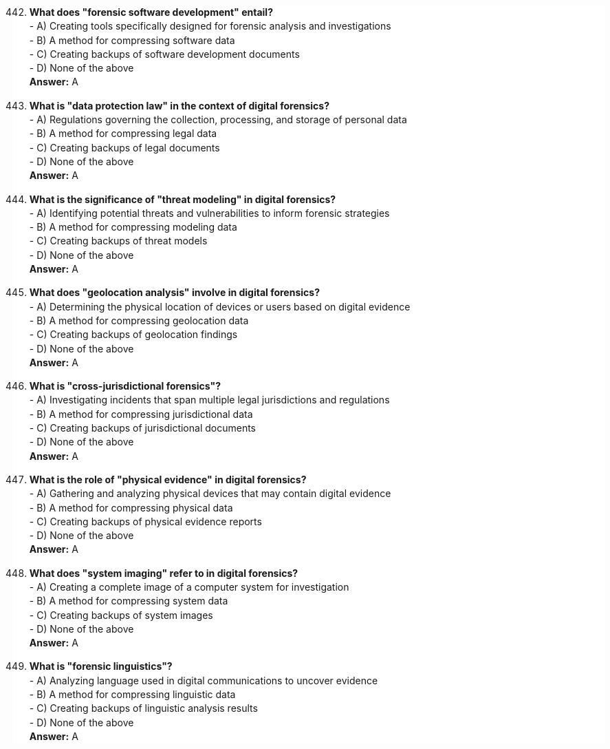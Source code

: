 442. **What does "forensic software development" entail?**  
    - A) Creating tools specifically designed for forensic analysis and investigations  
    - B) A method for compressing software data  
    - C) Creating backups of software development documents  
    - D) None of the above  
    **Answer:** A

443. **What is "data protection law" in the context of digital forensics?**  
    - A) Regulations governing the collection, processing, and storage of personal data  
    - B) A method for compressing legal data  
    - C) Creating backups of legal documents  
    - D) None of the above  
    **Answer:** A

444. **What is the significance of "threat modeling" in digital forensics?**  
    - A) Identifying potential threats and vulnerabilities to inform forensic strategies  
    - B) A method for compressing modeling data  
    - C) Creating backups of threat models  
    - D) None of the above  
    **Answer:** A

445. **What does "geolocation analysis" involve in digital forensics?**  
    - A) Determining the physical location of devices or users based on digital evidence  
    - B) A method for compressing geolocation data  
    - C) Creating backups of geolocation findings  
    - D) None of the above  
    **Answer:** A

446. **What is "cross-jurisdictional forensics"?**  
    - A) Investigating incidents that span multiple legal jurisdictions and regulations  
    - B) A method for compressing jurisdictional data  
    - C) Creating backups of jurisdictional documents  
    - D) None of the above  
    **Answer:** A

447. **What is the role of "physical evidence" in digital forensics?**  
    - A) Gathering and analyzing physical devices that may contain digital evidence  
    - B) A method for compressing physical data  
    - C) Creating backups of physical evidence reports  
    - D) None of the above  
    **Answer:** A

448. **What does "system imaging" refer to in digital forensics?**  
    - A) Creating a complete image of a computer system for investigation  
    - B) A method for compressing system data  
    - C) Creating backups of system images  
    - D) None of the above  
    **Answer:** A

449. **What is "forensic linguistics"?**  
    - A) Analyzing language used in digital communications to uncover evidence  
    - B) A method for compressing linguistic data  
    - C) Creating backups of linguistic analysis results  
    - D) None of the above  
    **Answer:** A
